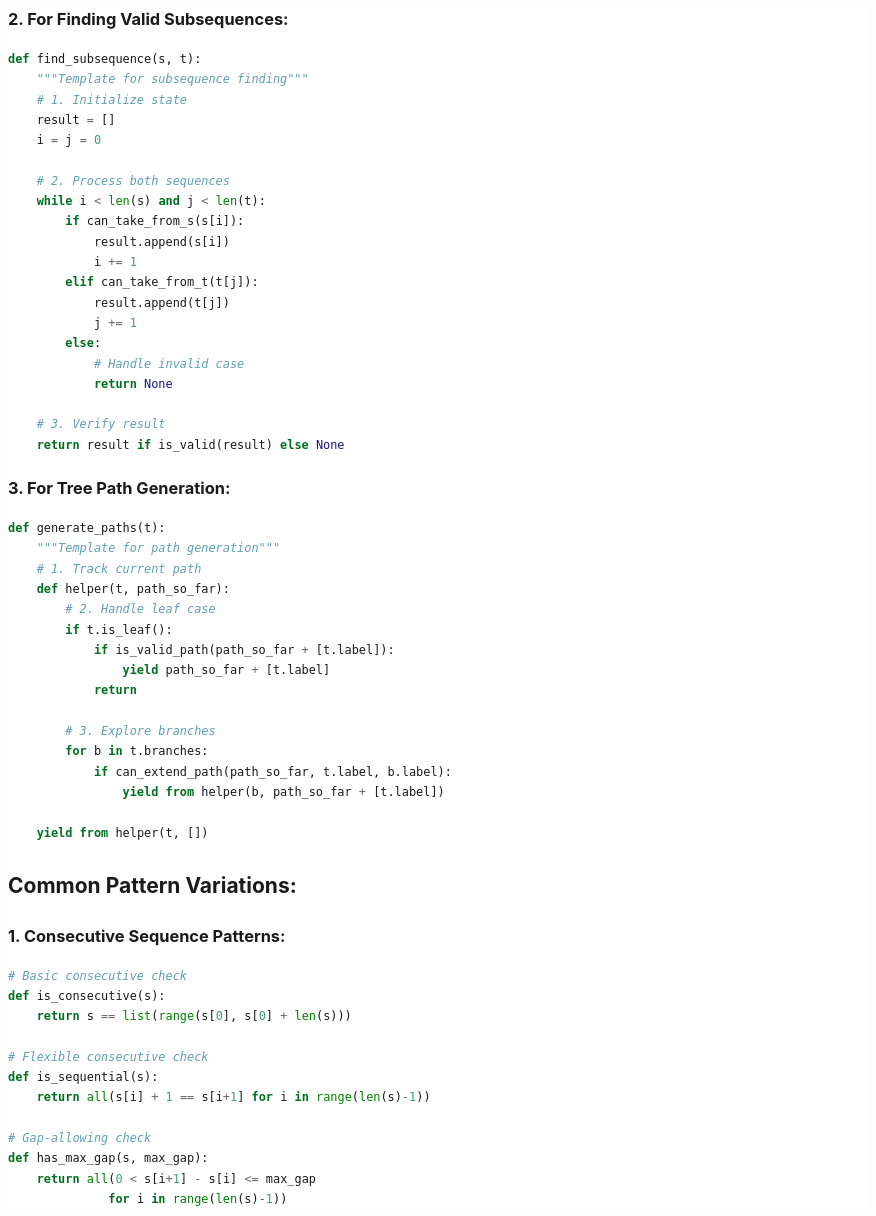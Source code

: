 ### 2. For Finding Valid Subsequences:
```python
def find_subsequence(s, t):
    """Template for subsequence finding"""
    # 1. Initialize state
    result = []
    i = j = 0
    
    # 2. Process both sequences
    while i < len(s) and j < len(t):
        if can_take_from_s(s[i]):
            result.append(s[i])
            i += 1
        elif can_take_from_t(t[j]):
            result.append(t[j])
            j += 1
        else:
            # Handle invalid case
            return None
            
    # 3. Verify result
    return result if is_valid(result) else None
```

### 3. For Tree Path Generation:
```python
def generate_paths(t):
    """Template for path generation"""
    # 1. Track current path
    def helper(t, path_so_far):
        # 2. Handle leaf case
        if t.is_leaf():
            if is_valid_path(path_so_far + [t.label]):
                yield path_so_far + [t.label]
            return
            
        # 3. Explore branches
        for b in t.branches:
            if can_extend_path(path_so_far, t.label, b.label):
                yield from helper(b, path_so_far + [t.label])
                
    yield from helper(t, [])
```

## Common Pattern Variations:

### 1. Consecutive Sequence Patterns:
```python
# Basic consecutive check
def is_consecutive(s):
    return s == list(range(s[0], s[0] + len(s)))

# Flexible consecutive check
def is_sequential(s):
    return all(s[i] + 1 == s[i+1] for i in range(len(s)-1))

# Gap-allowing check
def has_max_gap(s, max_gap):
    return all(0 < s[i+1] - s[i] <= max_gap 
              for i in range(len(s)-1))
```
